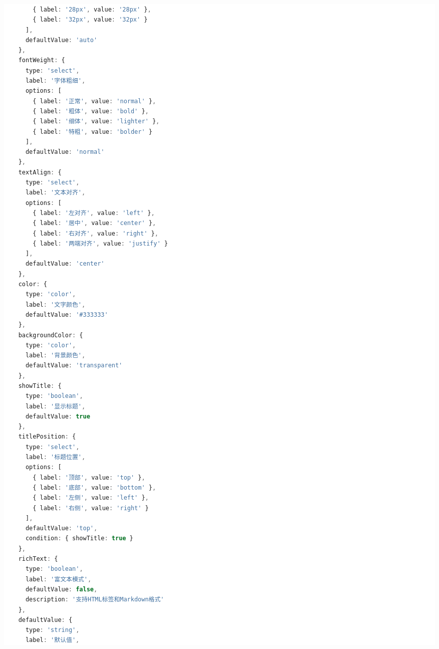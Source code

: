 ```typescript
        { label: '28px', value: '28px' },
        { label: '32px', value: '32px' }
      ],
      defaultValue: 'auto'
    },
    fontWeight: {
      type: 'select',
      label: '字体粗细',
      options: [
        { label: '正常', value: 'normal' },
        { label: '粗体', value: 'bold' },
        { label: '细体', value: 'lighter' },
        { label: '特粗', value: 'bolder' }
      ],
      defaultValue: 'normal'
    },
    textAlign: {
      type: 'select',
      label: '文本对齐',
      options: [
        { label: '左对齐', value: 'left' },
        { label: '居中', value: 'center' },
        { label: '右对齐', value: 'right' },
        { label: '两端对齐', value: 'justify' }
      ],
      defaultValue: 'center'
    },
    color: {
      type: 'color',
      label: '文字颜色',
      defaultValue: '#333333'
    },
    backgroundColor: {
      type: 'color',
      label: '背景颜色',
      defaultValue: 'transparent'
    },
    showTitle: {
      type: 'boolean',
      label: '显示标题',
      defaultValue: true
    },
    titlePosition: {
      type: 'select',
      label: '标题位置',
      options: [
        { label: '顶部', value: 'top' },
        { label: '底部', value: 'bottom' },
        { label: '左侧', value: 'left' },
        { label: '右侧', value: 'right' }
      ],
      defaultValue: 'top',
      condition: { showTitle: true }
    },
    richText: {
      type: 'boolean',
      label: '富文本模式',
      defaultValue: false,
      description: '支持HTML标签和Markdown格式'
    },
    defaultValue: {
      type: 'string',
      label: '默认值',
```
